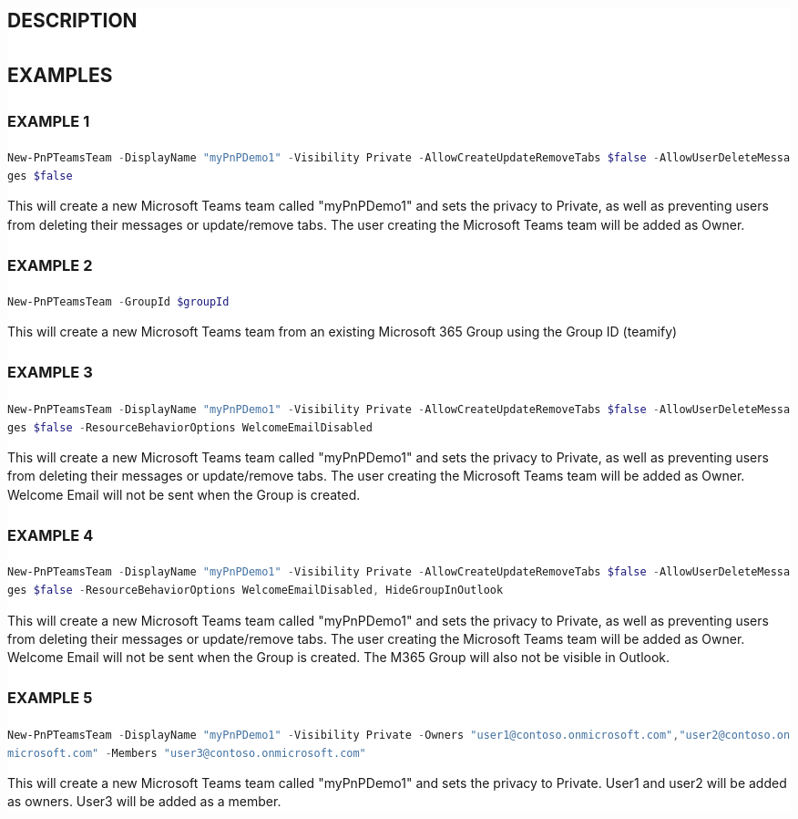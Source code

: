 ## DESCRIPTION

## EXAMPLES

### EXAMPLE 1
```powershell
New-PnPTeamsTeam -DisplayName "myPnPDemo1" -Visibility Private -AllowCreateUpdateRemoveTabs $false -AllowUserDeleteMessages $false
```

This will create a new Microsoft Teams team called "myPnPDemo1" and sets the privacy to Private, as well as preventing users from deleting their messages or update/remove tabs. The user creating the Microsoft Teams team will be added as Owner.

### EXAMPLE 2
```powershell
New-PnPTeamsTeam -GroupId $groupId
```

This will create a new Microsoft Teams team from an existing Microsoft 365 Group using the Group ID (teamify)


### EXAMPLE 3
```powershell
New-PnPTeamsTeam -DisplayName "myPnPDemo1" -Visibility Private -AllowCreateUpdateRemoveTabs $false -AllowUserDeleteMessages $false -ResourceBehaviorOptions WelcomeEmailDisabled
```

This will create a new Microsoft Teams team called "myPnPDemo1" and sets the privacy to Private, as well as preventing users from deleting their messages or update/remove tabs. The user creating the Microsoft Teams team will be added as Owner. Welcome Email will not be sent when the Group is created.

### EXAMPLE 4
```powershell
New-PnPTeamsTeam -DisplayName "myPnPDemo1" -Visibility Private -AllowCreateUpdateRemoveTabs $false -AllowUserDeleteMessages $false -ResourceBehaviorOptions WelcomeEmailDisabled, HideGroupInOutlook
```

This will create a new Microsoft Teams team called "myPnPDemo1" and sets the privacy to Private, as well as preventing users from deleting their messages or update/remove tabs. The user creating the Microsoft Teams team will be added as Owner. Welcome Email will not be sent when the Group is created. The M365 Group will also not be visible in Outlook.

### EXAMPLE 5
```powershell
New-PnPTeamsTeam -DisplayName "myPnPDemo1" -Visibility Private -Owners "user1@contoso.onmicrosoft.com","user2@contoso.onmicrosoft.com" -Members "user3@contoso.onmicrosoft.com"
```

This will create a new Microsoft Teams team called "myPnPDemo1" and sets the privacy to Private. User1 and user2 will be added as owners. User3 will be added as a member.
